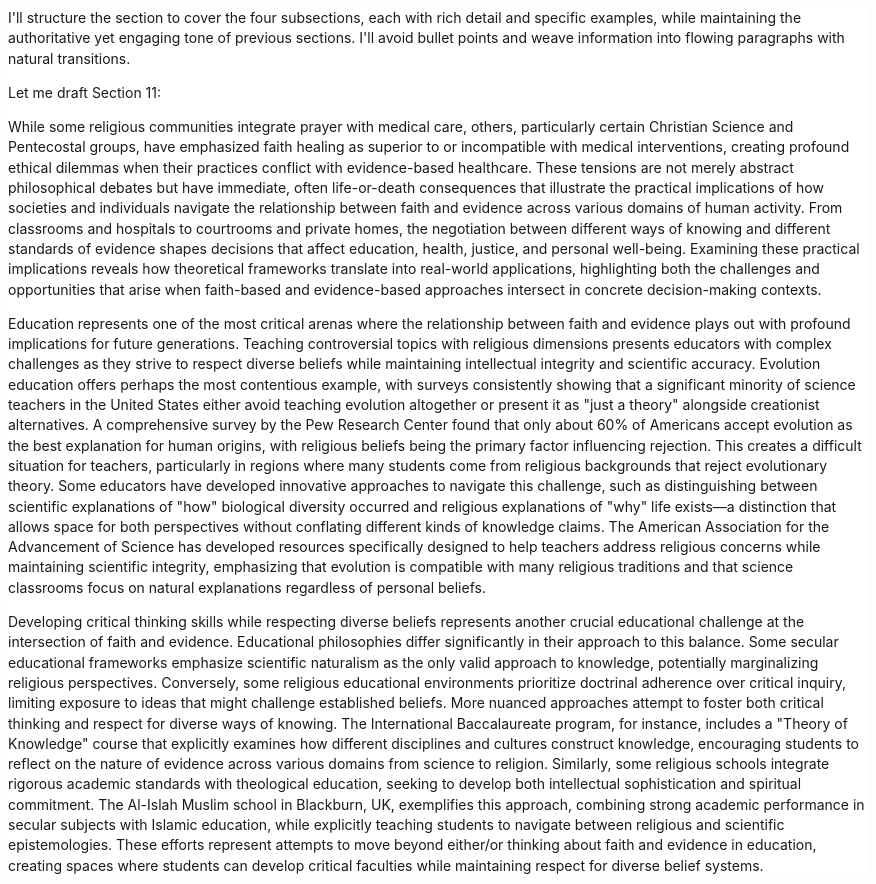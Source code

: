 I'll structure the section to cover the four subsections, each with rich detail and specific examples, while maintaining the authoritative yet engaging tone of previous sections. I'll avoid bullet points and weave information into flowing paragraphs with natural transitions.

Let me draft Section 11:

While some religious communities integrate prayer with medical care, others, particularly certain Christian Science and Pentecostal groups, have emphasized faith healing as superior to or incompatible with medical interventions, creating profound ethical dilemmas when their practices conflict with evidence-based healthcare. These tensions are not merely abstract philosophical debates but have immediate, often life-or-death consequences that illustrate the practical implications of how societies and individuals navigate the relationship between faith and evidence across various domains of human activity. From classrooms and hospitals to courtrooms and private homes, the negotiation between different ways of knowing and different standards of evidence shapes decisions that affect education, health, justice, and personal well-being. Examining these practical implications reveals how theoretical frameworks translate into real-world applications, highlighting both the challenges and opportunities that arise when faith-based and evidence-based approaches intersect in concrete decision-making contexts.

Education represents one of the most critical arenas where the relationship between faith and evidence plays out with profound implications for future generations. Teaching controversial topics with religious dimensions presents educators with complex challenges as they strive to respect diverse beliefs while maintaining intellectual integrity and scientific accuracy. Evolution education offers perhaps the most contentious example, with surveys consistently showing that a significant minority of science teachers in the United States either avoid teaching evolution altogether or present it as "just a theory" alongside creationist alternatives. A comprehensive survey by the Pew Research Center found that only about 60% of Americans accept evolution as the best explanation for human origins, with religious beliefs being the primary factor influencing rejection. This creates a difficult situation for teachers, particularly in regions where many students come from religious backgrounds that reject evolutionary theory. Some educators have developed innovative approaches to navigate this challenge, such as distinguishing between scientific explanations of "how" biological diversity occurred and religious explanations of "why" life exists—a distinction that allows space for both perspectives without conflating different kinds of knowledge claims. The American Association for the Advancement of Science has developed resources specifically designed to help teachers address religious concerns while maintaining scientific integrity, emphasizing that evolution is compatible with many religious traditions and that science classrooms focus on natural explanations regardless of personal beliefs.

Developing critical thinking skills while respecting diverse beliefs represents another crucial educational challenge at the intersection of faith and evidence. Educational philosophies differ significantly in their approach to this balance. Some secular educational frameworks emphasize scientific naturalism as the only valid approach to knowledge, potentially marginalizing religious perspectives. Conversely, some religious educational environments prioritize doctrinal adherence over critical inquiry, limiting exposure to ideas that might challenge established beliefs. More nuanced approaches attempt to foster both critical thinking and respect for diverse ways of knowing. The International Baccalaureate program, for instance, includes a "Theory of Knowledge" course that explicitly examines how different disciplines and cultures construct knowledge, encouraging students to reflect on the nature of evidence across various domains from science to religion. Similarly, some religious schools integrate rigorous academic standards with theological education, seeking to develop both intellectual sophistication and spiritual commitment. The Al-Islah Muslim school in Blackburn, UK, exemplifies this approach, combining strong academic performance in secular subjects with Islamic education, while explicitly teaching students to navigate between religious and scientific epistemologies. These efforts represent attempts to move beyond either/or thinking about faith and evidence in education, creating spaces where students can develop critical faculties while maintaining respect for diverse belief systems.

